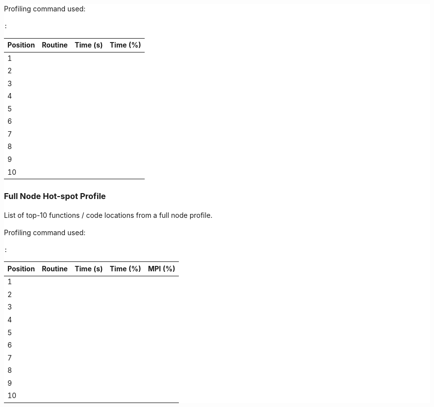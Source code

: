 Profiling command used:
```
:
```

| Position | Routine | Time (s) | Time (%) |
|----------|---------|----------|----------|
| 1        |         |          |          |
| 2        |         |          |          |
| 3        |         |          |          |
| 4        |         |          |          |
| 5        |         |          |          |
| 6        |         |          |          |
| 7        |         |          |          |
| 8        |         |          |          |
| 9        |         |          |          |
| 10       |         |          |          |


### Full Node Hot-spot Profile

List of top-10 functions / code locations from a full node profile.

Profiling command used:
```
:
```

| Position | Routine | Time (s) | Time (%) | MPI (%) |
|----------|---------|----------|----------|---------|
| 1        |         |          |          |         |
| 2        |         |          |          |         |
| 3        |         |          |          |         |
| 4        |         |          |          |         |
| 5        |         |          |          |         |
| 6        |         |          |          |         |
| 7        |         |          |          |         |
| 8        |         |          |          |         |
| 9        |         |          |          |         |
| 10       |         |          |          |         |
